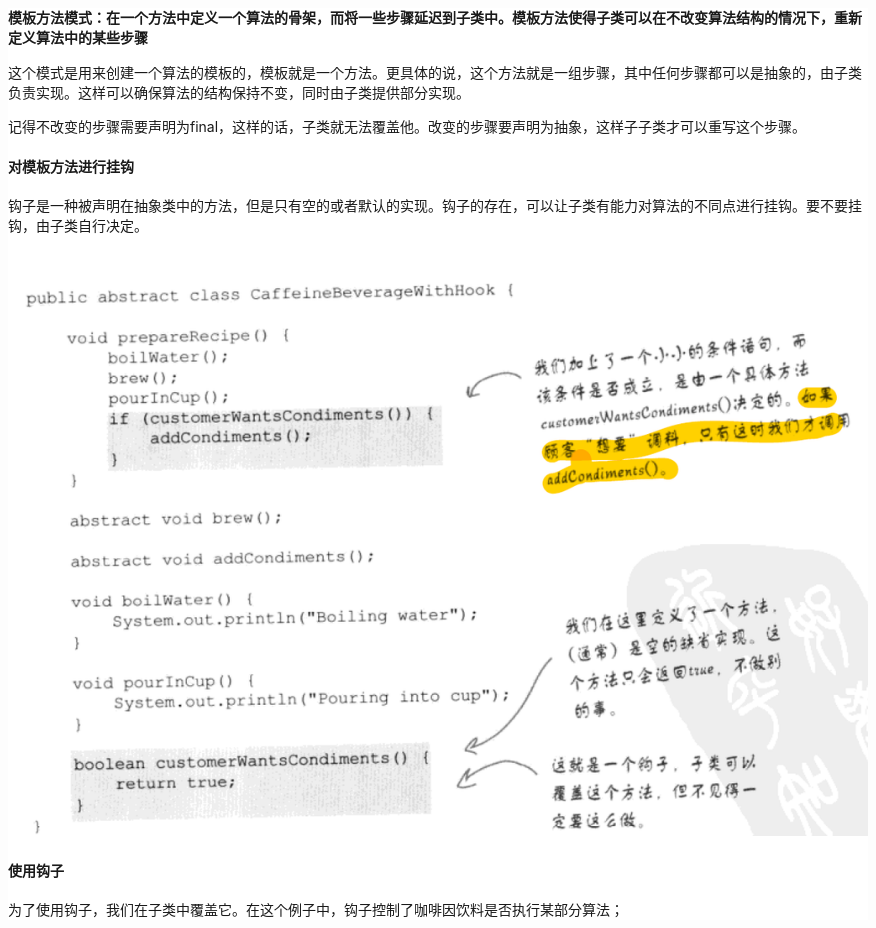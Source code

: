 **模板方法模式：在一个方法中定义一个算法的骨架，而将一些步骤延迟到子类中。模板方法使得子类可以在不改变算法结构的情况下，重新定义算法中的某些步骤**

这个模式是用来创建一个算法的模板的，模板就是一个方法。更具体的说，这个方法就是一组步骤，其中任何步骤都可以是抽象的，由子类负责实现。这样可以确保算法的结构保持不变，同时由子类提供部分实现。

记得不改变的步骤需要声明为final，这样的话，子类就无法覆盖他。改变的步骤要声明为抽象，这样子子类才可以重写这个步骤。

#### 对模板方法进行挂钩

钩子是一种被声明在抽象类中的方法，但是只有空的或者默认的实现。钩子的存在，可以让子类有能力对算法的不同点进行挂钩。要不要挂钩，由子类自行决定。

![](<../.gitbook/assets/image (6).png>)

#### 使用钩子

为了使用钩子，我们在子类中覆盖它。在这个例子中，钩子控制了咖啡因饮料是否执行某部分算法；

